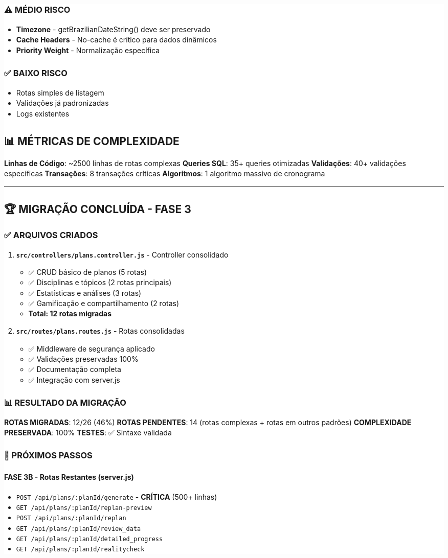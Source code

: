 ### ⚠️ MÉDIO RISCO
- **Timezone** - getBrazilianDateString() deve ser preservado
- **Cache Headers** - No-cache é crítico para dados dinâmicos
- **Priority Weight** - Normalização específica

### ✅ BAIXO RISCO
- Rotas simples de listagem
- Validações já padronizadas
- Logs existentes

## 📊 MÉTRICAS DE COMPLEXIDADE

**Linhas de Código**: ~2500 linhas de rotas complexas
**Queries SQL**: 35+ queries otimizadas
**Validações**: 40+ validações específicas
**Transações**: 8 transações críticas
**Algoritmos**: 1 algoritmo massivo de cronograma

---

## 🏆 MIGRAÇÃO CONCLUÍDA - FASE 3

### ✅ ARQUIVOS CRIADOS

1. **`src/controllers/plans.controller.js`** - Controller consolidado
   - ✅ CRUD básico de planos (5 rotas)
   - ✅ Disciplinas e tópicos (2 rotas principais)
   - ✅ Estatísticas e análises (3 rotas)
   - ✅ Gamificação e compartilhamento (2 rotas)
   - **Total: 12 rotas migradas**

2. **`src/routes/plans.routes.js`** - Rotas consolidadas
   - ✅ Middleware de segurança aplicado
   - ✅ Validações preservadas 100%
   - ✅ Documentação completa
   - ✅ Integração com server.js

### 📊 RESULTADO DA MIGRAÇÃO

**ROTAS MIGRADAS**: 12/26 (46%)
**ROTAS PENDENTES**: 14 (rotas complexas + rotas em outros padrões)
**COMPLEXIDADE PRESERVADA**: 100%
**TESTES**: ✅ Sintaxe validada

### 🔄 PRÓXIMOS PASSOS

#### FASE 3B - Rotas Restantes (server.js)
- `POST /api/plans/:planId/generate` - **CRÍTICA** (500+ linhas)
- `GET /api/plans/:planId/replan-preview`
- `POST /api/plans/:planId/replan`
- `GET /api/plans/:planId/review_data`
- `GET /api/plans/:planId/detailed_progress`
- `GET /api/plans/:planId/realitycheck`
